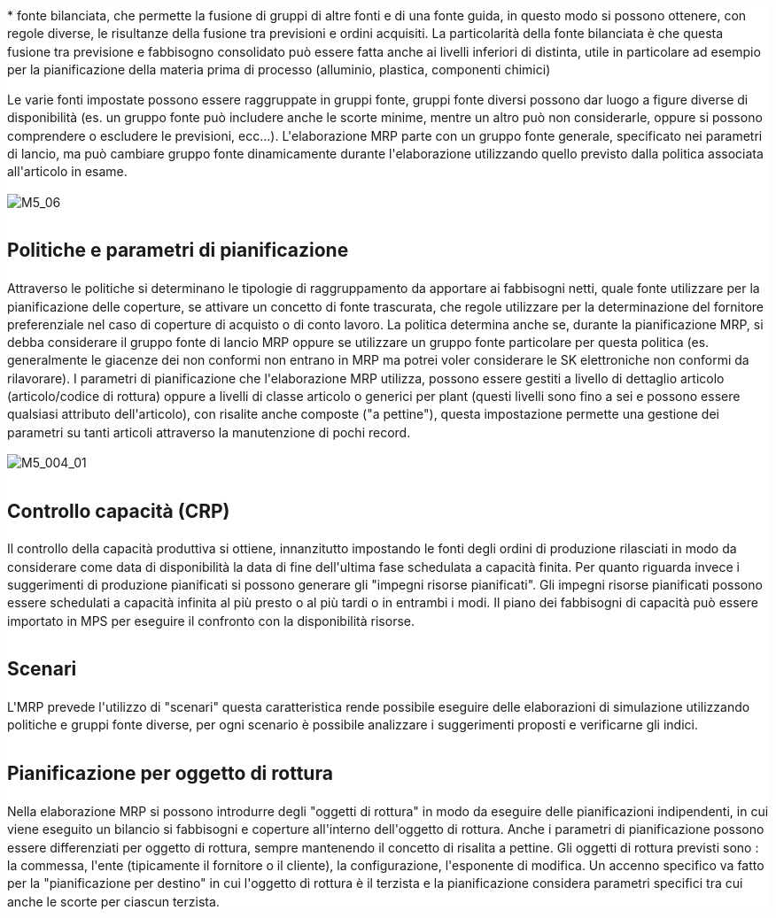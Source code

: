  \* fonte bilanciata, che permette la fusione di gruppi di altre fonti e di una fonte guida, in questo modo si possono ottenere, con regole diverse, le risultanze della fusione tra previsioni e ordini acquisiti. La particolarità della fonte bilanciata è che questa fusione tra previsione e fabbisogno consolidato può essere fatta anche ai livelli inferiori di distinta, utile in particolare ad esempio per la pianificazione della materia prima di processo (alluminio, plastica, componenti chimici)

Le varie fonti impostate possono essere raggruppate in gruppi fonte, gruppi fonte diversi possono dar luogo a figure diverse di disponibilità (es. un gruppo fonte può includere anche le scorte minime, mentre un altro può non considerarle, oppure si possono comprendere o escludere le previsioni, ecc...). L'elaborazione MRP parte con un gruppo fonte generale, specificato nei parametri di lancio, ma può cambiare gruppo fonte dinamicamente durante l'elaborazione utilizzando quello previsto dalla politica associata all'articolo in esame.

![M5_06](http://localhost:3000/immagini/MBDOC_VIS-AAPIA/M5_06.png)
## Politiche e parametri di pianificazione
Attraverso le politiche si determinano le tipologie di raggruppamento da apportare ai fabbisogni netti, quale fonte utilizzare per la pianificazione delle coperture, se attivare un concetto di fonte trascurata, che regole utilizzare per la determinazione del fornitore preferenziale nel caso di coperture di acquisto o di conto lavoro. La politica determina anche se, durante la pianificazione MRP, si debba considerare il gruppo fonte di lancio MRP oppure se utilizzare un gruppo fonte particolare per questa politica (es. generalmente le giacenze dei non conformi non entrano in MRP ma potrei voler considerare le SK elettroniche non conformi da rilavorare). I parametri di pianificazione che l'elaborazione MRP utilizza, possono essere gestiti a livello di dettaglio articolo (articolo/codice di rottura) oppure a livelli di classe articolo o generici per plant (questi livelli sono fino a sei e possono essere qualsiasi attributo dell'articolo), con risalite anche composte ("a pettine"), questa impostazione permette una gestione dei parametri su tanti articoli attraverso la manutenzione di pochi record.

![M5_004_01](http://localhost:3000/immagini/MBDOC_VIS-AAPIA/M5_004_01.png)
## Controllo capacità (CRP)
Il controllo della capacità produttiva si ottiene, innanzitutto impostando le fonti degli ordini di produzione rilasciati in modo da considerare come data di disponibilità la data di fine dell'ultima fase schedulata a capacità finita. Per quanto riguarda invece i suggerimenti di produzione pianificati si possono generare gli "impegni risorse pianificati". Gli impegni risorse pianificati possono essere schedulati a capacità infinita al più presto o al più tardi o in entrambi i modi. Il piano dei fabbisogni di capacità può essere importato in MPS per eseguire il confronto con la disponibilità risorse.

## Scenari
L'MRP prevede l'utilizzo di "scenari" questa caratteristica rende possibile eseguire delle elaborazioni di simulazione utilizzando politiche e gruppi fonte diverse, per ogni scenario è possibile analizzare i suggerimenti proposti e verificarne gli indici.

## Pianificazione per oggetto di rottura
Nella elaborazione MRP si possono introdurre degli "oggetti di rottura" in modo da eseguire delle pianificazioni indipendenti, in cui viene eseguito un bilancio si fabbisogni e coperture all'interno dell'oggetto di rottura. Anche i parametri di pianificazione possono essere differenziati per oggetto di rottura, sempre mantenendo il concetto di risalita a pettine. Gli oggetti di rottura previsti sono :  la commessa, l'ente (tipicamente il fornitore o il cliente), la configurazione, l'esponente di modifica. Un accenno specifico va fatto per la "pianificazione per destino" in cui l'oggetto di rottura è il terzista e la pianificazione considera parametri specifici tra cui anche le scorte per ciascun terzista.
